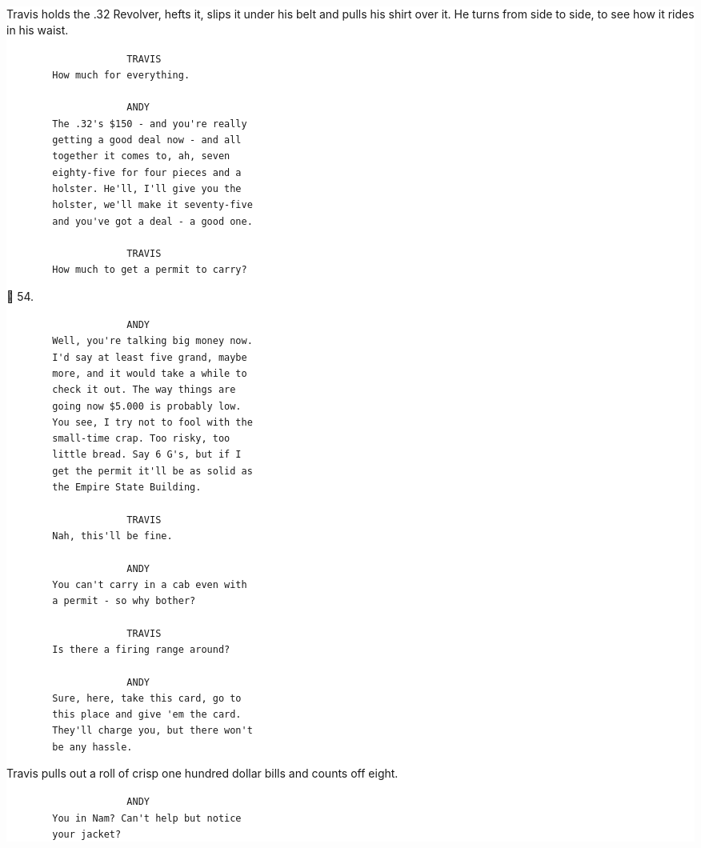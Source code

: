 Travis holds the .32 Revolver, hefts it, slips it under his
belt and pulls his shirt over it. He turns from side to
side, to see how it rides in his waist.

                         TRAVIS
            How much for everything.

                         ANDY
            The .32's $150 - and you're really
            getting a good deal now - and all
            together it comes to, ah, seven
            eighty-five for four pieces and a
            holster. He'll, I'll give you the
            holster, we'll make it seventy-five
            and you've got a deal - a good one.

                         TRAVIS
            How much to get a permit to carry?
&#12;
                                                           54.


                         ANDY
            Well, you're talking big money now.
            I'd say at least five grand, maybe
            more, and it would take a while to
            check it out. The way things are
            going now $5.000 is probably low.
            You see, I try not to fool with the
            small-time crap. Too risky, too
            little bread. Say 6 G's, but if I
            get the permit it'll be as solid as
            the Empire State Building.

                         TRAVIS
            Nah, this'll be fine.

                         ANDY
            You can't carry in a cab even with
            a permit - so why bother?

                         TRAVIS
            Is there a firing range around?

                         ANDY
            Sure, here, take this card, go to
            this place and give 'em the card.
            They'll charge you, but there won't
            be any hassle.

Travis pulls out a roll of crisp one hundred dollar bills
and counts off eight.

                         ANDY
            You in Nam? Can't help but notice
            your jacket?

